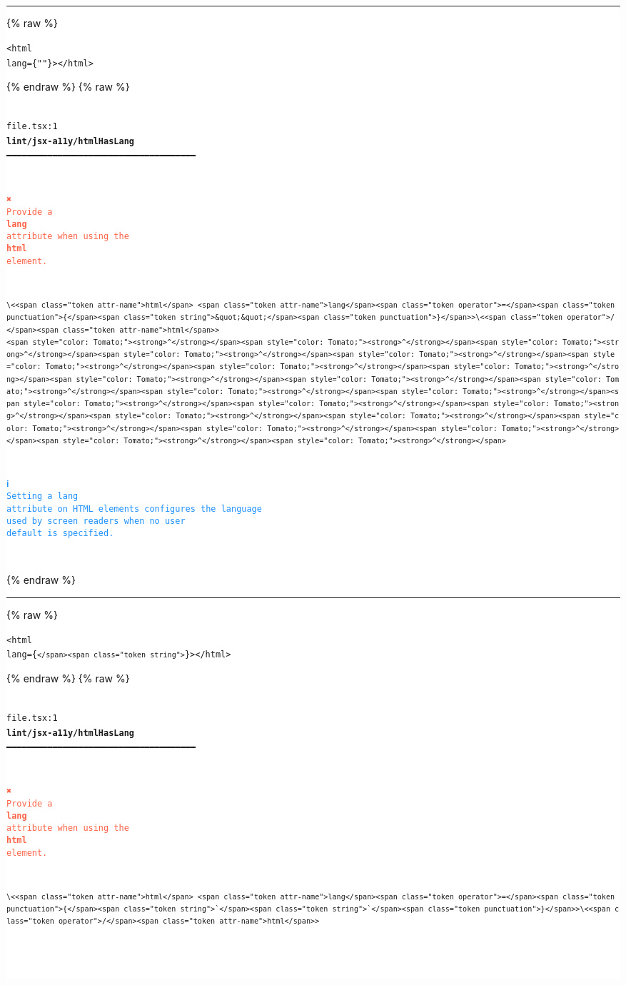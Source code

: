 ---------------

{% raw %}<pre class="language-text"><code class="language-text">\<<span class="token attr-name">html</span> <span class="token attr-name">lang</span><span class="token operator">=</span><span class="token punctuation">{</span><span class="token string">&quot;&quot;</span><span class="token punctuation">}</span>>\<<span class="token operator">/</span><span class="token attr-name">html</span>></code></pre>{% endraw %}
{% raw %}<pre class="language-text"><code class="language-text">
 <span style="text-decoration-style: dotted;">file.tsx:1</span> <strong>lint/jsx-a11y/htmlHasLang</strong> ━━━━━━━━━━━━━━━━━━━━━━━━━━━━━━━━━━━━━

  <strong><span style="color: Tomato;">✖ </span></strong><span style="color: Tomato;">Provide a </span><span style="color: Tomato;"><strong>lang</strong></span><span style="color: Tomato;"> attribute when using the </span><span style="color: Tomato;"><strong>html</strong></span><span style="color: Tomato;"> element.</span>

    \<<span class="token attr-name">html</span> <span class="token attr-name">lang</span><span class="token operator">=</span><span class="token punctuation">{</span><span class="token string">&quot;&quot;</span><span class="token punctuation">}</span>>\<<span class="token operator">/</span><span class="token attr-name">html</span>>
    <span style="color: Tomato;"><strong>^</strong></span><span style="color: Tomato;"><strong>^</strong></span><span style="color: Tomato;"><strong>^</strong></span><span style="color: Tomato;"><strong>^</strong></span><span style="color: Tomato;"><strong>^</strong></span><span style="color: Tomato;"><strong>^</strong></span><span style="color: Tomato;"><strong>^</strong></span><span style="color: Tomato;"><strong>^</strong></span><span style="color: Tomato;"><strong>^</strong></span><span style="color: Tomato;"><strong>^</strong></span><span style="color: Tomato;"><strong>^</strong></span><span style="color: Tomato;"><strong>^</strong></span><span style="color: Tomato;"><strong>^</strong></span><span style="color: Tomato;"><strong>^</strong></span><span style="color: Tomato;"><strong>^</strong></span><span style="color: Tomato;"><strong>^</strong></span><span style="color: Tomato;"><strong>^</strong></span><span style="color: Tomato;"><strong>^</strong></span><span style="color: Tomato;"><strong>^</strong></span><span style="color: Tomato;"><strong>^</strong></span><span style="color: Tomato;"><strong>^</strong></span><span style="color: Tomato;"><strong>^</strong></span><span style="color: Tomato;"><strong>^</strong></span>

  <strong><span style="color: DodgerBlue;">ℹ </span></strong><span style="color: DodgerBlue;">Setting a lang attribute on HTML elements configures the language</span>
    <span style="color: DodgerBlue;">used by screen readers when no user default is specified.</span>

</code></pre>{% endraw %}

---------------

{% raw %}<pre class="language-text"><code class="language-text">\<<span class="token attr-name">html</span> <span class="token attr-name">lang</span><span class="token operator">=</span><span class="token punctuation">{</span><span class="token string">`</span><span class="token string">`</span><span class="token punctuation">}</span>>\<<span class="token operator">/</span><span class="token attr-name">html</span>></code></pre>{% endraw %}
{% raw %}<pre class="language-text"><code class="language-text">
 <span style="text-decoration-style: dotted;">file.tsx:1</span> <strong>lint/jsx-a11y/htmlHasLang</strong> ━━━━━━━━━━━━━━━━━━━━━━━━━━━━━━━━━━━━━

  <strong><span style="color: Tomato;">✖ </span></strong><span style="color: Tomato;">Provide a </span><span style="color: Tomato;"><strong>lang</strong></span><span style="color: Tomato;"> attribute when using the </span><span style="color: Tomato;"><strong>html</strong></span><span style="color: Tomato;"> element.</span>

    \<<span class="token attr-name">html</span> <span class="token attr-name">lang</span><span class="token operator">=</span><span class="token punctuation">{</span><span class="token string">`</span><span class="token string">`</span><span class="token punctuation">}</span>>\<<span class="token operator">/</span><span class="token attr-name">html</span>>